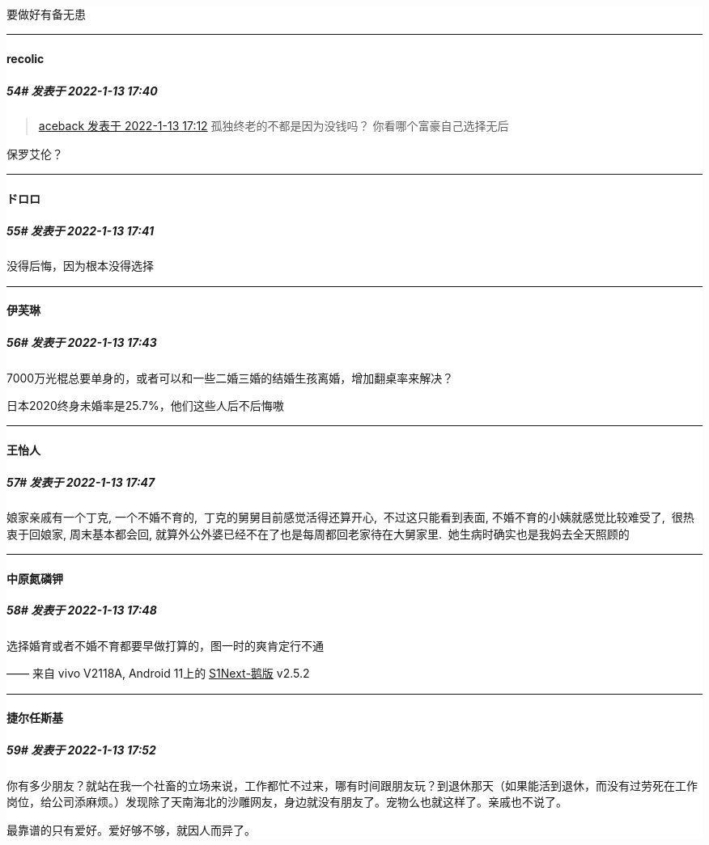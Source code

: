 要做好有备无患

*****

####  recolic  
##### 54#       发表于 2022-1-13 17:40

<blockquote><a href="httphttps://bbs.saraba1st.com/2b/forum.php?mod=redirect&amp;goto=findpost&amp;pid=54275339&amp;ptid=2047183" target="_blank">aceback 发表于 2022-1-13 17:12</a>
孤独终老的不都是因为没钱吗？
你看哪个富豪自己选择无后</blockquote>
保罗艾伦？

*****

####  ドロロ  
##### 55#       发表于 2022-1-13 17:41

没得后悔，因为根本没得选择

*****

####  伊芙琳  
##### 56#       发表于 2022-1-13 17:43

7000万光棍总要单身的，或者可以和一些二婚三婚的结婚生孩离婚，增加翻桌率来解决？

日本2020终身未婚率是25.7%，他们这些人后不后悔嗷

*****

####  王怡人  
##### 57#       发表于 2022-1-13 17:47

娘家亲戚有一个丁克, 一个不婚不育的,  丁克的舅舅目前感觉活得还算开心,  不过这只能看到表面, 不婚不育的小姨就感觉比较难受了,  很热衷于回娘家, 周末基本都会回, 就算外公外婆已经不在了也是每周都回老家待在大舅家里.  她生病时确实也是我妈去全天照顾的

*****

####  中原氮磷钾  
##### 58#       发表于 2022-1-13 17:48

选择婚育或者不婚不育都要早做打算的，图一时的爽肯定行不通

—— 来自 vivo V2118A, Android 11上的 [S1Next-鹅版](https://github.com/ykrank/S1-Next/releases) v2.5.2

*****

####  捷尔任斯基  
##### 59#       发表于 2022-1-13 17:52

你有多少朋友？就站在我一个社畜的立场来说，工作都忙不过来，哪有时间跟朋友玩？到退休那天（如果能活到退休，而没有过劳死在工作岗位，给公司添麻烦。）发现除了天南海北的沙雕网友，身边就没有朋友了。宠物么也就这样了。亲戚也不说了。

最靠谱的只有爱好。爱好够不够，就因人而异了。
